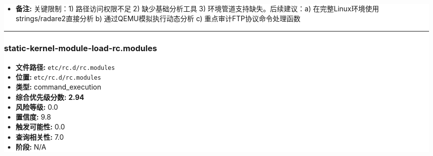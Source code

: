 - **备注:** 关键限制：1) 路径访问权限不足 2) 缺少基础分析工具 3) 环境管道支持缺失。后续建议：a) 在完整Linux环境使用strings/radare2直接分析 b) 通过QEMU模拟执行动态分析 c) 重点审计FTP协议命令处理函数

---
### static-kernel-module-load-rc.modules

- **文件路径:** `etc/rc.d/rc.modules`
- **位置:** `etc/rc.d/rc.modules`
- **类型:** command_execution
- **综合优先级分数:** **2.94**
- **风险等级:** 0.0
- **置信度:** 9.8
- **触发可能性:** 0.0
- **查询相关性:** 7.0
- **阶段:** N/A
